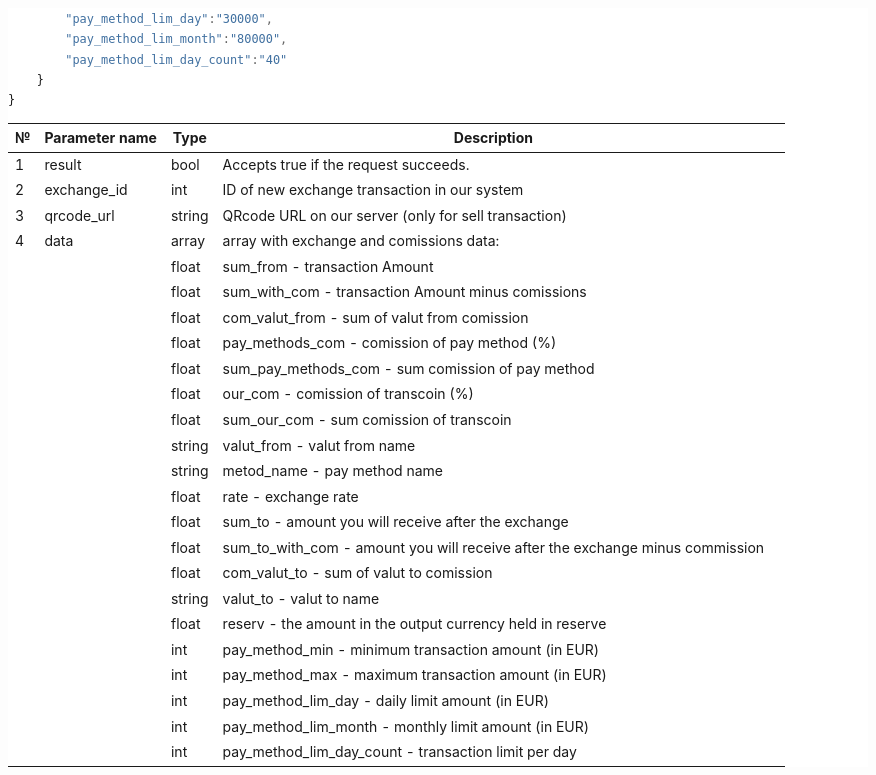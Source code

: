 ```javascript
		"pay_method_lim_day":"30000",
		"pay_method_lim_month":"80000",
		"pay_method_lim_day_count":"40"
	}
}
```
>

| № | Parameter name | Type   | Description                                             |   |
|---|----------------|--------|---------------------------------------------------------|---|
| 1 | result         | bool   | Accepts true if the request succeeds.                   |   |
| 2 | exchange_id    | int    | ID of new exchange transaction in our system            |   |
| 3 | qrcode_url     | string | QRcode URL on our server (only for sell transaction)    |   |
| 4 | data           | array  | array with exchange and comissions data:                |   |
|   |                | float  | sum_from - transaction Amount                           |   |
|   |                | float  | sum_with_com - transaction Amount minus comissions      |   |
|   |                | float  | com_valut_from - sum of valut from comission            |   |
|   |                | float  | pay_methods_com - comission of pay method (%)           |   |
|   |                | float  | sum_pay_methods_com - sum comission of pay method       |   |
|   |                | float  | our_com - comission of transcoin (%)                    |   |
|   |                | float  | sum_our_com - sum comission of transcoin                |   |
|   |                | string | valut_from - valut from name                            |   |
|   |                | string | metod_name - pay method name                            |   |
|   |                | float  | rate - exchange rate                                    |   |
|   |                | float  | sum_to - amount you will receive after the exchange     |   |
|   |                | float  | sum_to_with_com - amount you will receive after the exchange minus commission    |   |
|   |                | float  | com_valut_to - sum of valut to comission                |   |
|   |                | string | valut_to - valut to name                                |   |
|   |                | float  | reserv - the amount in the output currency held in reserve |   |
|   |                | int    | pay_method_min - minimum transaction amount (in EUR)    |   |
|   |                | int    | pay_method_max - maximum transaction amount (in EUR)    |   |
|   |                | int    | pay_method_lim_day - daily limit amount (in EUR)        |   |
|   |                | int    | pay_method_lim_month - monthly limit amount (in EUR)    |   |
|   |                | int    | pay_method_lim_day_count - transaction limit per day    |   |
